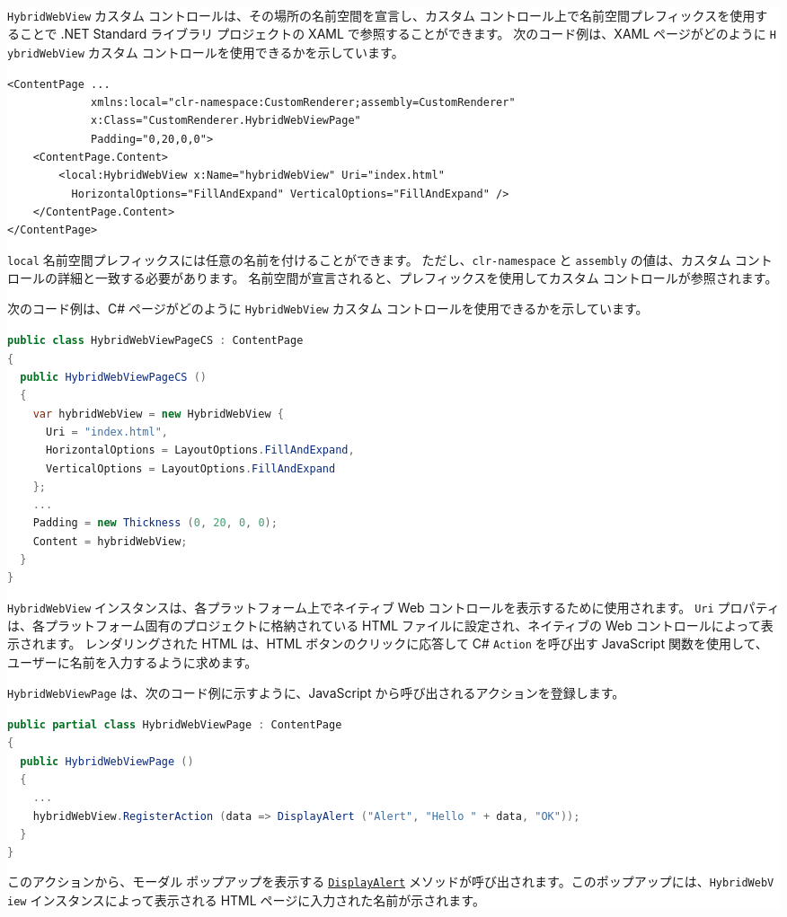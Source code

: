 `HybridWebView` カスタム コントロールは、その場所の名前空間を宣言し、カスタム コントロール上で名前空間プレフィックスを使用することで .NET Standard ライブラリ プロジェクトの XAML で参照することができます。 次のコード例は、XAML ページがどのように `HybridWebView` カスタム コントロールを使用できるかを示しています。

```xaml
<ContentPage ...
             xmlns:local="clr-namespace:CustomRenderer;assembly=CustomRenderer"
             x:Class="CustomRenderer.HybridWebViewPage"
             Padding="0,20,0,0">
    <ContentPage.Content>
        <local:HybridWebView x:Name="hybridWebView" Uri="index.html"
          HorizontalOptions="FillAndExpand" VerticalOptions="FillAndExpand" />
    </ContentPage.Content>
</ContentPage>
```

`local` 名前空間プレフィックスには任意の名前を付けることができます。 ただし、`clr-namespace` と `assembly` の値は、カスタム コントロールの詳細と一致する必要があります。 名前空間が宣言されると、プレフィックスを使用してカスタム コントロールが参照されます。

次のコード例は、C# ページがどのように `HybridWebView` カスタム コントロールを使用できるかを示しています。

```csharp
public class HybridWebViewPageCS : ContentPage
{
  public HybridWebViewPageCS ()
  {
    var hybridWebView = new HybridWebView {
      Uri = "index.html",
      HorizontalOptions = LayoutOptions.FillAndExpand,
      VerticalOptions = LayoutOptions.FillAndExpand
    };
    ...
    Padding = new Thickness (0, 20, 0, 0);
    Content = hybridWebView;
  }
}
```

`HybridWebView` インスタンスは、各プラットフォーム上でネイティブ Web コントロールを表示するために使用されます。 `Uri` プロパティは、各プラットフォーム固有のプロジェクトに格納されている HTML ファイルに設定され、ネイティブの Web コントロールによって表示されます。 レンダリングされた HTML は、HTML ボタンのクリックに応答して C# `Action` を呼び出す JavaScript 関数を使用して、ユーザーに名前を入力するように求めます。

`HybridWebViewPage` は、次のコード例に示すように、JavaScript から呼び出されるアクションを登録します。

```csharp
public partial class HybridWebViewPage : ContentPage
{
  public HybridWebViewPage ()
  {
    ...
    hybridWebView.RegisterAction (data => DisplayAlert ("Alert", "Hello " + data, "OK"));
  }
}
```

このアクションから、モーダル ポップアップを表示する [`DisplayAlert`](xref:Xamarin.Forms.Page.DisplayAlert(System.String,System.String,System.String)) メソッドが呼び出されます。このポップアップには、`HybridWebView` インスタンスによって表示される HTML ページに入力された名前が示されます。
